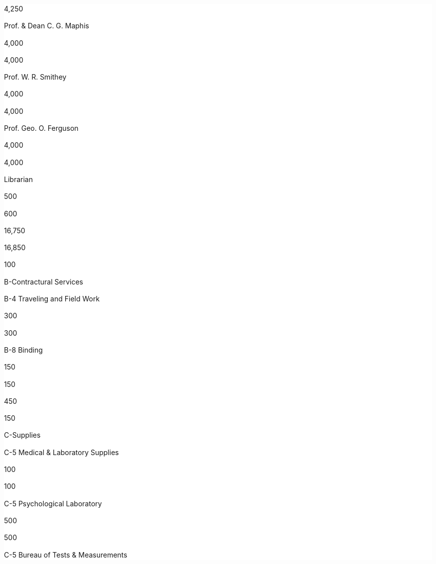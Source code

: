 4,250

Prof. & Dean C. G. Maphis

4,000

4,000

Prof. W. R. Smithey

4,000

4,000

Prof. Geo. O. Ferguson

4,000

4,000

Librarian

500

600

16,750

16,850

100

B-Contractural Services

B-4 Traveling and Field Work

300

300

B-8 Binding

150

150

450

150

C-Supplies

C-5 Medical & Laboratory Supplies

100

100

C-5 Psychological Laboratory

500

500

C-5 Bureau of Tests & Measurements
